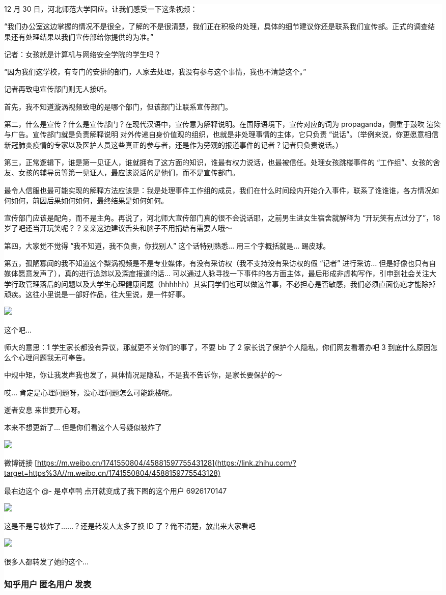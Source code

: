 12 月 30 日，河北师范大学回应。让我们感受一下这条视频：

“我们办公室这边掌握的情况不是很全，了解的不是很清楚，我们正在积极的处理，具体的细节建议你还是联系我们宣传部。正式的调查结果还有处理结果以我们宣传部给你提供的为准。”

记者：女孩就是计算机与网络安全学院的学生吗？

“因为我们这学校，有专门的安排的部门，人家去处理，我没有参与这个事情，我也不清楚这个。”

记者再致电宣传部门则无人接听。

首先，我不知道漩涡视频致电的是哪个部门，但该部门让联系宣传部门。

第二，什么是宣传？什么是宣传部门？在现代汉语中，宣传意为解释说明。在国际语境下，宣传对应的词为 propaganda，侧重于鼓吹 渲染与广告。宣传部门就是负责解释说明 对外传递自身价值观的组织，也就是非处理事情的主体，它只负责 “说话”。（举例来说，你更愿意相信新冠肺炎疫情的专家以及医护人员这些真正的参与者，还是作为旁观的报道事件的记者？记者只负责说话。）

第三，正常逻辑下，谁是第一见证人，谁就拥有了这方面的知识，谁最有权力说话，也最被信任。处理女孩跳楼事件的 “工作组”、女孩的舍友、女孩的辅导员等第一见证人，最应该说话的是他们，而不是宣传部门。

最令人信服也最可能实现的解释方法应该是：我是处理事件工作组的成员，我们在什么时间段内开始介入事件，联系了谁谁谁，各方情况如何如何，前因后果如何如何，最终结果是如何如何。

宣传部门应该是配角，而不是主角。再说了，河北师大宣传部门真的很不会说话耶，之前男生进女生宿舍就解释为 “开玩笑有点过分了”，18 岁了吧还当开玩笑呢？？亲亲这边建议舌头和脑子不用捐给有需要人哦～

第四，大家觉不觉得 “我不知道，我不负责，你找别人” 这个话特别熟悉… 用三个字概括就是… 踢皮球。

第五，孤陋寡闻的我不知道这个梨涡视频是不是专业媒体，有没有采访权（我不支持没有采访权的假 “记者” 进行采访… 但是好像也只有自媒体愿意发声了），真的进行追踪以及深度报道的话… 可以通过人脉寻找一下事件的各方面主体，最后形成非虚构写作，引申到社会关注大学行政管理落后的问题以及大学生心理健康问题（hhhhhh）其实同学们也可以做这件事，不必担心是否敏感，我们必须直面伤疤才能除掉顽疾。这往小里说是一部好作品，往大里说，是一件好事。

![](https://images.weserv.nl/?url=https%3A//pic4.zhimg.com/v2-b423b8aac3e2c39e82e6c5ac70751e23_r.jpg%3Fsource%3D1940ef5c)

这个吧…

师大的意思：1 学生家长都没有异议，那就更不关你们的事了，不要 bb 了 2 家长说了保护个人隐私，你们网友看着办吧 3 到底什么原因怎么个心理问题我无可奉告。

中规中矩，你让我发声我也发了，具体情况是隐私，不是我不告诉你，是家长要保护的～

哎… 肯定是心理问题呀，没心理问题怎么可能跳楼呢。

逝者安息 来世要开心呀。

本来不想更新了… 但是你们看这个人号疑似被炸了

![](https://images.weserv.nl/?url=https%3A//pic1.zhimg.com/v2-e159e9840c12f86f3296219d4624ac47_r.jpg%3Fsource%3D1940ef5c)

微博链接 [https://m.weibo.cn/1741550804/4588159775543128](https://link.zhihu.com/?target=https%3A//m.weibo.cn/1741550804/4588159775543128)

最右边这个 @- 是卓卓鸭 点开就变成了我下图的这个用户 6926170147

![](https://images.weserv.nl/?url=https%3A//pic1.zhimg.com/v2-a09e2e8bb4e8aa599105f83fade4389c_r.jpg%3Fsource%3D1940ef5c)

这是不是号被炸了……？还是转发人太多了换 ID 了？俺不清楚，放出来大家看吧

![](https://images.weserv.nl/?url=https%3A//pic2.zhimg.com/v2-010ee15efdb49e9be9abc318f1f59faa_r.jpg%3Fsource%3D1940ef5c)

很多人都转发了她的这个…
    
    
    
    
### 知乎用户  匿名用户 发表
    